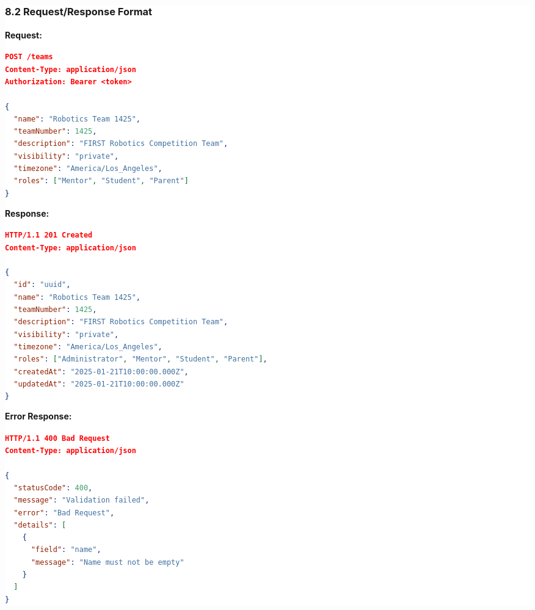### 8.2 Request/Response Format

**Request:**
```json
POST /teams
Content-Type: application/json
Authorization: Bearer <token>

{
  "name": "Robotics Team 1425",
  "teamNumber": 1425,
  "description": "FIRST Robotics Competition Team",
  "visibility": "private",
  "timezone": "America/Los_Angeles",
  "roles": ["Mentor", "Student", "Parent"]
}
```

**Response:**
```json
HTTP/1.1 201 Created
Content-Type: application/json

{
  "id": "uuid",
  "name": "Robotics Team 1425",
  "teamNumber": 1425,
  "description": "FIRST Robotics Competition Team",
  "visibility": "private",
  "timezone": "America/Los_Angeles",
  "roles": ["Administrator", "Mentor", "Student", "Parent"],
  "createdAt": "2025-01-21T10:00:00.000Z",
  "updatedAt": "2025-01-21T10:00:00.000Z"
}
```

**Error Response:**
```json
HTTP/1.1 400 Bad Request
Content-Type: application/json

{
  "statusCode": 400,
  "message": "Validation failed",
  "error": "Bad Request",
  "details": [
    {
      "field": "name",
      "message": "Name must not be empty"
    }
  ]
}
```
